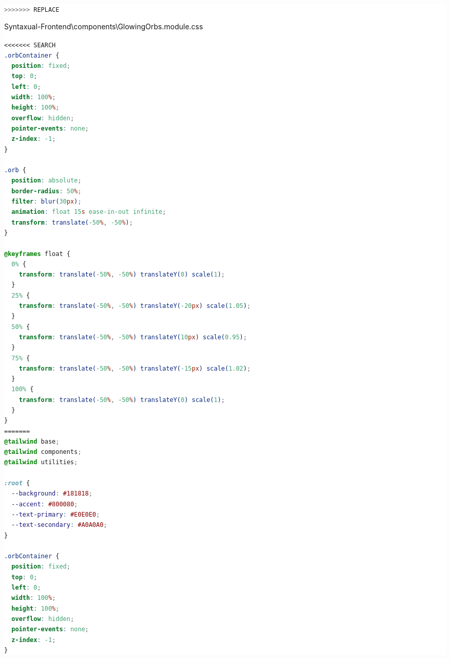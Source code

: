 ```css
>>>>>>> REPLACE
```

Syntaxual-Frontend\components\GlowingOrbs.module.css
```css
<<<<<<< SEARCH
.orbContainer {
  position: fixed;
  top: 0;
  left: 0;
  width: 100%;
  height: 100%;
  overflow: hidden;
  pointer-events: none;
  z-index: -1;
}

.orb {
  position: absolute;
  border-radius: 50%;
  filter: blur(30px);
  animation: float 15s ease-in-out infinite;
  transform: translate(-50%, -50%);
}

@keyframes float {
  0% {
    transform: translate(-50%, -50%) translateY(0) scale(1);
  }
  25% {
    transform: translate(-50%, -50%) translateY(-20px) scale(1.05);
  }
  50% {
    transform: translate(-50%, -50%) translateY(10px) scale(0.95);
  }
  75% {
    transform: translate(-50%, -50%) translateY(-15px) scale(1.02);
  }
  100% {
    transform: translate(-50%, -50%) translateY(0) scale(1);
  }
}
=======
@tailwind base;
@tailwind components;
@tailwind utilities;

:root {
  --background: #181818;
  --accent: #800080;
  --text-primary: #E0E0E0;
  --text-secondary: #A0A0A0;
}

.orbContainer {
  position: fixed;
  top: 0;
  left: 0;
  width: 100%;
  height: 100%;
  overflow: hidden;
  pointer-events: none;
  z-index: -1;
}
```